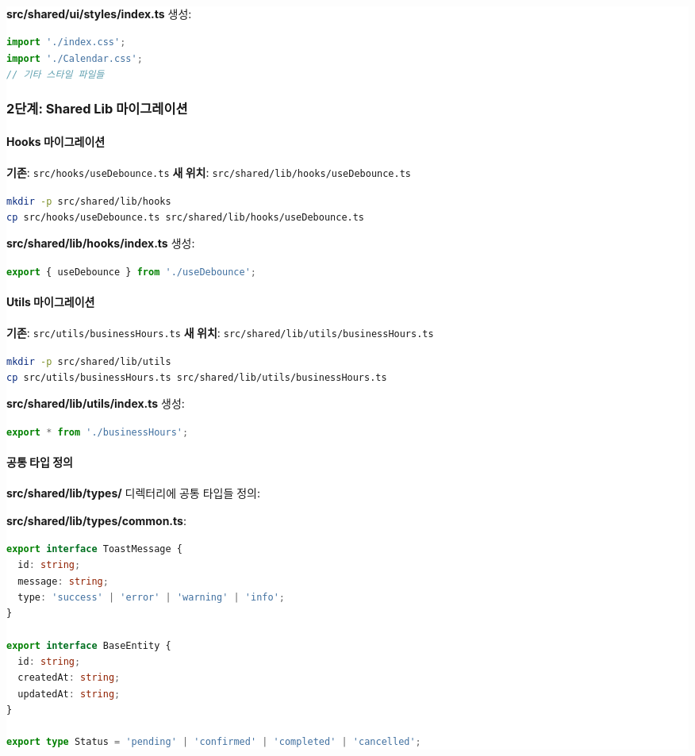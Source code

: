 **src/shared/ui/styles/index.ts** 생성:
```typescript
import './index.css';
import './Calendar.css';
// 기타 스타일 파일들
```

### 2단계: Shared Lib 마이그레이션

#### Hooks 마이그레이션

**기존**: `src/hooks/useDebounce.ts`
**새 위치**: `src/shared/lib/hooks/useDebounce.ts`

```bash
mkdir -p src/shared/lib/hooks
cp src/hooks/useDebounce.ts src/shared/lib/hooks/useDebounce.ts
```

**src/shared/lib/hooks/index.ts** 생성:
```typescript
export { useDebounce } from './useDebounce';
```

#### Utils 마이그레이션

**기존**: `src/utils/businessHours.ts`
**새 위치**: `src/shared/lib/utils/businessHours.ts`

```bash
mkdir -p src/shared/lib/utils
cp src/utils/businessHours.ts src/shared/lib/utils/businessHours.ts
```

**src/shared/lib/utils/index.ts** 생성:
```typescript
export * from './businessHours';
```

#### 공통 타입 정의

**src/shared/lib/types/** 디렉터리에 공통 타입들 정의:

**src/shared/lib/types/common.ts**:
```typescript
export interface ToastMessage {
  id: string;
  message: string;
  type: 'success' | 'error' | 'warning' | 'info';
}

export interface BaseEntity {
  id: string;
  createdAt: string;
  updatedAt: string;
}

export type Status = 'pending' | 'confirmed' | 'completed' | 'cancelled';
```

